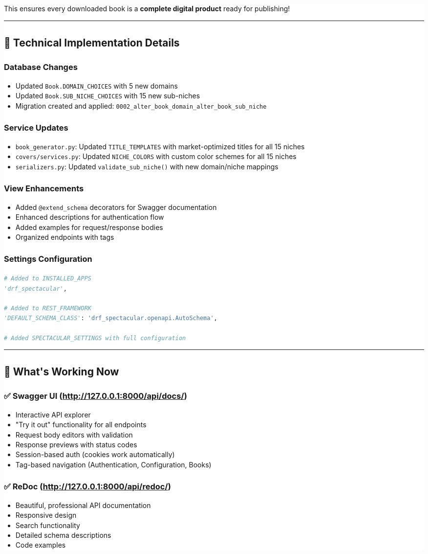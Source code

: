 This ensures every downloaded book is a **complete digital product** ready for publishing!

---

## 🔧 Technical Implementation Details

### Database Changes
- Updated `Book.DOMAIN_CHOICES` with 5 new domains
- Updated `Book.SUB_NICHE_CHOICES` with 15 new sub-niches
- Migration created and applied: `0002_alter_book_domain_alter_book_sub_niche`

### Service Updates
- `book_generator.py`: Updated `TITLE_TEMPLATES` with market-optimized titles for all 15 niches
- `covers/services.py`: Updated `NICHE_COLORS` with custom color schemes for all 15 niches
- `serializers.py`: Updated `validate_sub_niche()` with new domain/niche mappings

### View Enhancements
- Added `@extend_schema` decorators for Swagger documentation
- Enhanced descriptions for authentication flow
- Added examples for request/response bodies
- Organized endpoints with tags

### Settings Configuration
```python
# Added to INSTALLED_APPS
'drf_spectacular',

# Added to REST_FRAMEWORK
'DEFAULT_SCHEMA_CLASS': 'drf_spectacular.openapi.AutoSchema',

# Added SPECTACULAR_SETTINGS with full configuration
```

---

## 🎉 What's Working Now

### ✅ Swagger UI (http://127.0.0.1:8000/api/docs/)
- Interactive API explorer
- "Try it out" functionality for all endpoints
- Request body editors with validation
- Response previews with status codes
- Session-based auth (cookies work automatically)
- Tag-based navigation (Authentication, Configuration, Books)

### ✅ ReDoc (http://127.0.0.1:8000/api/redoc/)
- Beautiful, professional API documentation
- Responsive design
- Search functionality
- Detailed schema descriptions
- Code examples
